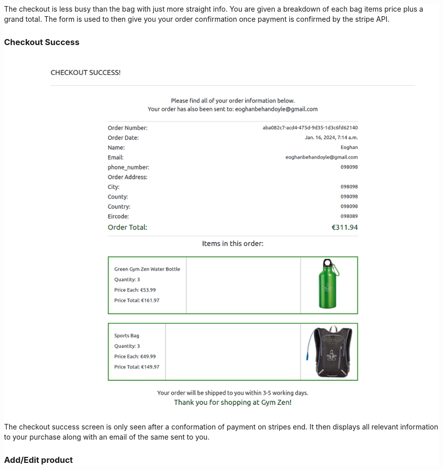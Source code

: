 The checkout is less busy than the bag with just more straight info. You are given a breakdown of each bag items price plus a grand total. The form is used to then give you your order confirmation once payment is confirmed by the stripe API.

### Checkout Success

![Checkout success](documentation/checkout-success.png)

The checkout success screen is only seen after a conformation of payment on stripes end. It then displays all relevant information to your purchase along with an email of the same sent to you.

### Add/Edit product
